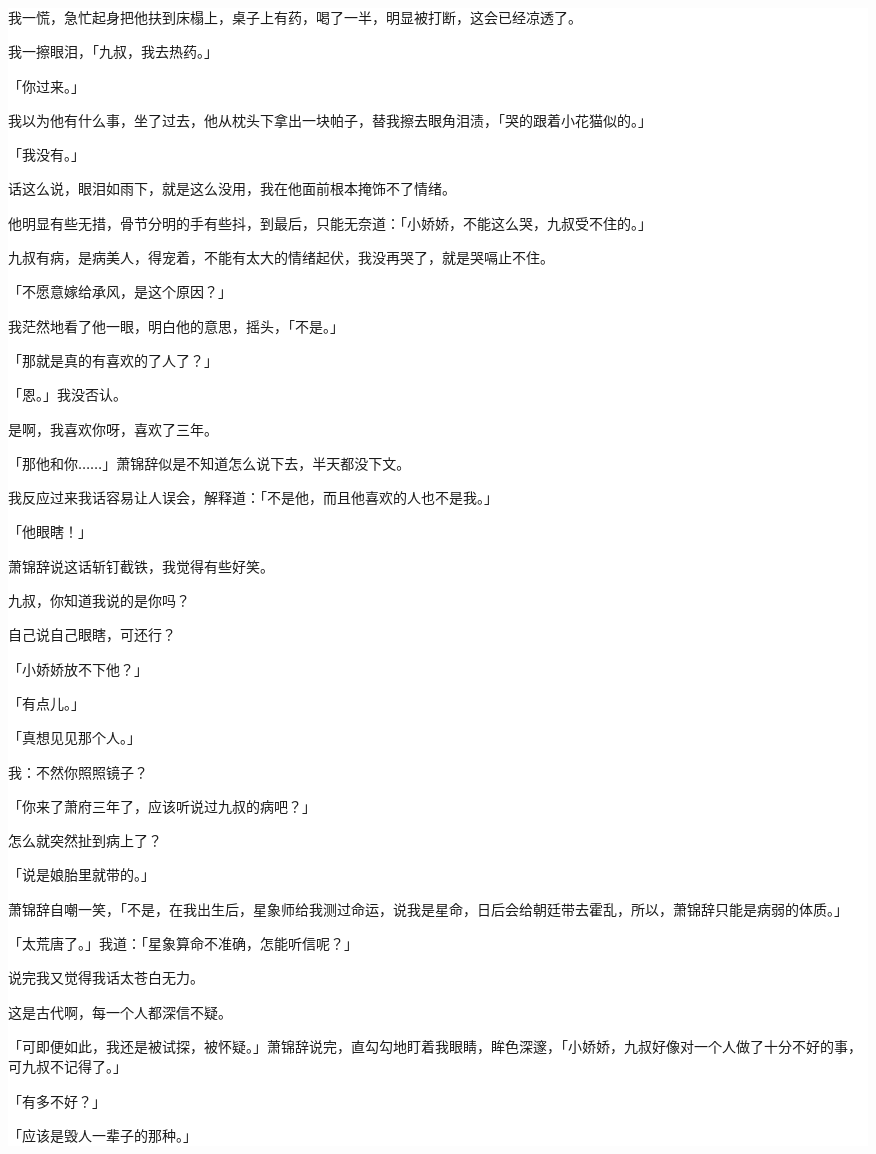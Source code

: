 我一慌，急忙起身把他扶到床榻上，桌子上有药，喝了一半，明显被打断，这会已经凉透了。

我一擦眼泪，「九叔，我去热药。」

「你过来。」

我以为他有什么事，坐了过去，他从枕头下拿出一块帕子，替我擦去眼角泪渍，「哭的跟着小花猫似的。」

「我没有。」

话这么说，眼泪如雨下，就是这么没用，我在他面前根本掩饰不了情绪。

他明显有些无措，骨节分明的手有些抖，到最后，只能无奈道：「小娇娇，不能这么哭，九叔受不住的。」

九叔有病，是病美人，得宠着，不能有太大的情绪起伏，我没再哭了，就是哭嗝止不住。

「不愿意嫁给承风，是这个原因？」

我茫然地看了他一眼，明白他的意思，摇头，「不是。」

「那就是真的有喜欢的了人了？」

「恩。」我没否认。

是啊，我喜欢你呀，喜欢了三年。

「那他和你……」萧锦辞似是不知道怎么说下去，半天都没下文。

我反应过来我话容易让人误会，解释道：「不是他，而且他喜欢的人也不是我。」

「他眼瞎！」

萧锦辞说这话斩钉截铁，我觉得有些好笑。

九叔，你知道我说的是你吗？

自己说自己眼瞎，可还行？

「小娇娇放不下他？」

「有点儿。」

「真想见见那个人。」

我：不然你照照镜子？

「你来了萧府三年了，应该听说过九叔的病吧？」

怎么就突然扯到病上了？

「说是娘胎里就带的。」

萧锦辞自嘲一笑，「不是，在我出生后，星象师给我测过命运，说我是星命，日后会给朝廷带去霍乱，所以，萧锦辞只能是病弱的体质。」

「太荒唐了。」我道：「星象算命不准确，怎能听信呢？」

说完我又觉得我话太苍白无力。

这是古代啊，每一个人都深信不疑。

「可即便如此，我还是被试探，被怀疑。」萧锦辞说完，直勾勾地盯着我眼睛，眸色深邃，「小娇娇，九叔好像对一个人做了十分不好的事，可九叔不记得了。」

「有多不好？」

「应该是毁人一辈子的那种。」
